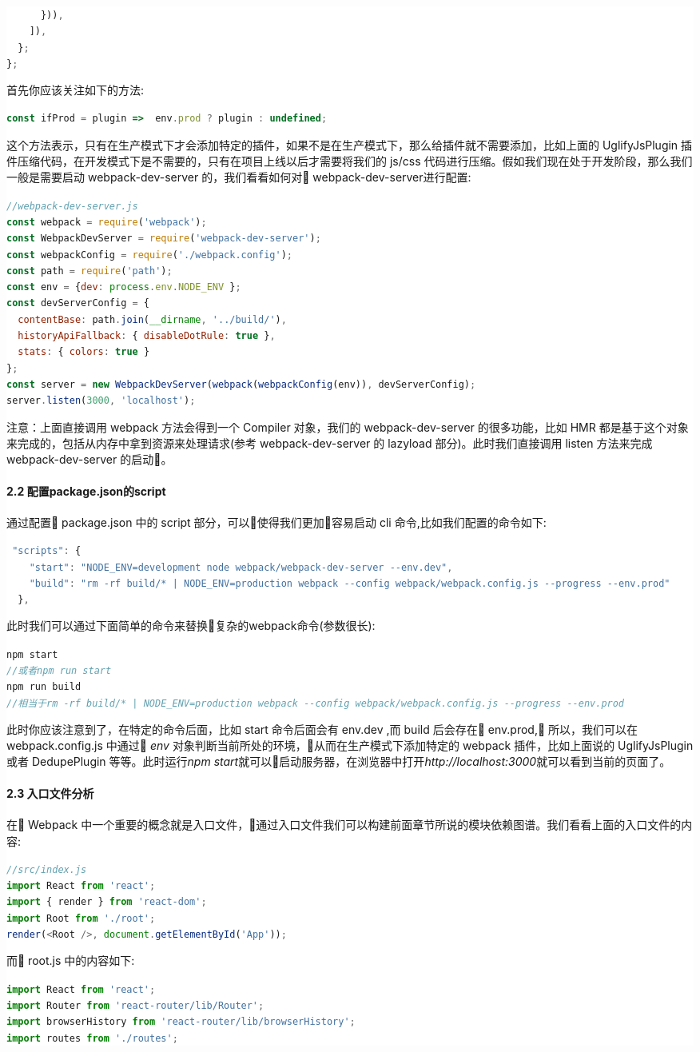 ```js
      })),
    ]),
  };
};
```
首先你应该关注如下的方法:
```js
const ifProd = plugin =>  env.prod ? plugin : undefined;
```
这个方法表示，只有在生产模式下才会添加特定的插件，如果不是在生产模式下，那么给插件就不需要添加，比如上面的 UglifyJsPlugin 插件压缩代码，在开发模式下是不需要的，只有在项目上线以后才需要将我们的 js/css 代码进行压缩。假如我们现在处于开发阶段，那么我们一般是需要启动 webpack-dev-server 的，我们看看如何对 webpack-dev-server进行配置:
```js
//webpack-dev-server.js
const webpack = require('webpack');
const WebpackDevServer = require('webpack-dev-server');
const webpackConfig = require('./webpack.config');
const path = require('path');
const env = {dev: process.env.NODE_ENV };
const devServerConfig = {
  contentBase: path.join(__dirname, '../build/'),
  historyApiFallback: { disableDotRule: true },
  stats: { colors: true }
};
const server = new WebpackDevServer(webpack(webpackConfig(env)), devServerConfig);
server.listen(3000, 'localhost');
```
注意：上面直接调用 webpack 方法会得到一个 Compiler 对象，我们的 webpack-dev-server 的很多功能，比如 HMR 都是基于这个对象来完成的，包括从内存中拿到资源来处理请求(参考 webpack-dev-server 的 lazyload 部分)。此时我们直接调用 listen 方法来完成 webpack-dev-server 的启动。

#### 2.2 配置package.json的script
通过配置 package.json 中的 script 部分，可以使得我们更加容易启动 cli 命令,比如我们配置的命令如下:
```js
 "scripts": {
    "start": "NODE_ENV=development node webpack/webpack-dev-server --env.dev",
    "build": "rm -rf build/* | NODE_ENV=production webpack --config webpack/webpack.config.js --progress --env.prod"
  },
```
此时我们可以通过下面简单的命令来替换复杂的webpack命令(参数很长):
```js
npm start
//或者npm run start
npm run build
//相当于rm -rf build/* | NODE_ENV=production webpack --config webpack/webpack.config.js --progress --env.prod
```
此时你应该注意到了，在特定的命令后面，比如 start 命令后面会有 env.dev ,而 build 后会存在 env.prod, 所以，我们可以在 webpack.config.js 中通过 *env* 对象判断当前所处的环境，从而在生产模式下添加特定的 webpack 插件，比如上面说的 UglifyJsPlugin 或者 DedupePlugin 等等。此时运行*npm start*就可以启动服务器，在浏览器中打开*http://localhost:3000*就可以看到当前的页面了。

#### 2.3 入口文件分析
在 Webpack 中一个重要的概念就是入口文件，通过入口文件我们可以构建前面章节所说的模块依赖图谱。我们看看上面的入口文件的内容:
```js
//src/index.js
import React from 'react';
import { render } from 'react-dom';
import Root from './root';
render(<Root />, document.getElementById('App'));
```
而 root.js 中的内容如下:
```js
import React from 'react';
import Router from 'react-router/lib/Router';
import browserHistory from 'react-router/lib/browserHistory';
import routes from './routes';
```